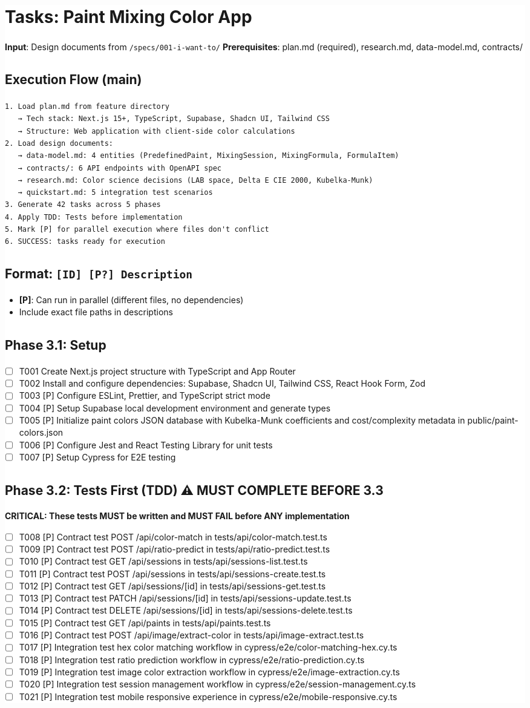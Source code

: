 # Tasks: Paint Mixing Color App

**Input**: Design documents from `/specs/001-i-want-to/`
**Prerequisites**: plan.md (required), research.md, data-model.md, contracts/

## Execution Flow (main)
```
1. Load plan.md from feature directory
   → Tech stack: Next.js 15+, TypeScript, Supabase, Shadcn UI, Tailwind CSS
   → Structure: Web application with client-side color calculations
2. Load design documents:
   → data-model.md: 4 entities (PredefinedPaint, MixingSession, MixingFormula, FormulaItem)
   → contracts/: 6 API endpoints with OpenAPI spec
   → research.md: Color science decisions (LAB space, Delta E CIE 2000, Kubelka-Munk)
   → quickstart.md: 5 integration test scenarios
3. Generate 42 tasks across 5 phases
4. Apply TDD: Tests before implementation
5. Mark [P] for parallel execution where files don't conflict
6. SUCCESS: tasks ready for execution
```

## Format: `[ID] [P?] Description`
- **[P]**: Can run in parallel (different files, no dependencies)
- Include exact file paths in descriptions

## Phase 3.1: Setup
- [ ] T001 Create Next.js project structure with TypeScript and App Router
- [ ] T002 Install and configure dependencies: Supabase, Shadcn UI, Tailwind CSS, React Hook Form, Zod
- [ ] T003 [P] Configure ESLint, Prettier, and TypeScript strict mode
- [ ] T004 [P] Setup Supabase local development environment and generate types
- [ ] T005 [P] Initialize paint colors JSON database with Kubelka-Munk coefficients and cost/complexity metadata in public/paint-colors.json
- [ ] T006 [P] Configure Jest and React Testing Library for unit tests
- [ ] T007 [P] Setup Cypress for E2E testing

## Phase 3.2: Tests First (TDD) ⚠️ MUST COMPLETE BEFORE 3.3
**CRITICAL: These tests MUST be written and MUST FAIL before ANY implementation**
- [ ] T008 [P] Contract test POST /api/color-match in tests/api/color-match.test.ts
- [ ] T009 [P] Contract test POST /api/ratio-predict in tests/api/ratio-predict.test.ts
- [ ] T010 [P] Contract test GET /api/sessions in tests/api/sessions-list.test.ts
- [ ] T011 [P] Contract test POST /api/sessions in tests/api/sessions-create.test.ts
- [ ] T012 [P] Contract test GET /api/sessions/[id] in tests/api/sessions-get.test.ts
- [ ] T013 [P] Contract test PATCH /api/sessions/[id] in tests/api/sessions-update.test.ts
- [ ] T014 [P] Contract test DELETE /api/sessions/[id] in tests/api/sessions-delete.test.ts
- [ ] T015 [P] Contract test GET /api/paints in tests/api/paints.test.ts
- [ ] T016 [P] Contract test POST /api/image/extract-color in tests/api/image-extract.test.ts
- [ ] T017 [P] Integration test hex color matching workflow in cypress/e2e/color-matching-hex.cy.ts
- [ ] T018 [P] Integration test ratio prediction workflow in cypress/e2e/ratio-prediction.cy.ts
- [ ] T019 [P] Integration test image color extraction workflow in cypress/e2e/image-extraction.cy.ts
- [ ] T020 [P] Integration test session management workflow in cypress/e2e/session-management.cy.ts
- [ ] T021 [P] Integration test mobile responsive experience in cypress/e2e/mobile-responsive.cy.ts
